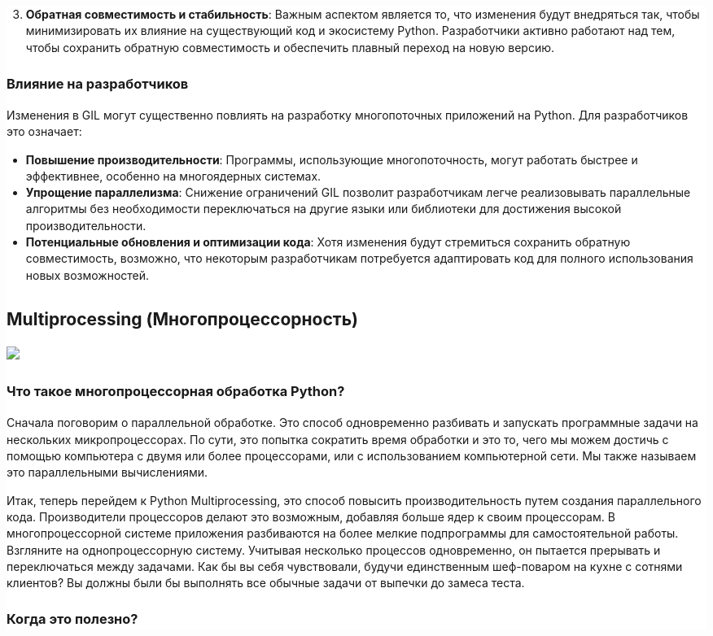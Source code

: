 3. **Обратная совместимость и стабильность**: Важным аспектом является то, что изменения будут внедряться так, чтобы
   минимизировать их влияние на существующий код и экосистему Python. Разработчики активно работают над тем, чтобы
   сохранить обратную совместимость и обеспечить плавный переход на новую версию.

### Влияние на разработчиков

Изменения в GIL могут существенно повлиять на разработку многопоточных приложений на Python. Для разработчиков это
означает:

- **Повышение производительности**: Программы, использующие многопоточность, могут работать быстрее и эффективнее,
  особенно на многоядерных системах.
- **Упрощение параллелизма**: Снижение ограничений GIL позволит разработчикам легче реализовывать параллельные алгоритмы
  без необходимости переключаться на другие языки или библиотеки для достижения высокой производительности.
- **Потенциальные обновления и оптимизации кода**: Хотя изменения будут стремиться сохранить обратную совместимость,
  возможно, что некоторым разработчикам потребуется адаптировать код для полного использования новых возможностей.

## Multiprocessing (Многопроцессорность)

![](https://cs5.pikabu.ru/post_img/2015/04/12/1/1428792218_764621563.jpg)

### Что такое многопроцессорная обработка Python?

Сначала поговорим о параллельной обработке. Это способ одновременно разбивать и запускать программные задачи на
нескольких микропроцессорах. По сути, это попытка сократить время обработки и это то, чего мы можем достичь с помощью
компьютера с двумя или более процессорами, или с использованием компьютерной сети. Мы также называем это параллельными
вычислениями.

Итак, теперь перейдем к Python Multiprocessing, это способ повысить производительность путем создания параллельного
кода. Производители процессоров делают это возможным, добавляя больше ядер к своим процессорам. В многопроцессорной
системе приложения разбиваются на более мелкие подпрограммы для самостоятельной работы. Взгляните на однопроцессорную
систему. Учитывая несколько процессов одновременно, он пытается прерывать и переключаться между задачами. Как бы вы себя
чувствовали, будучи единственным шеф-поваром на кухне с сотнями клиентов? Вы должны были бы выполнять все обычные задачи
от выпечки до замеса теста.

### Когда это полезно?

